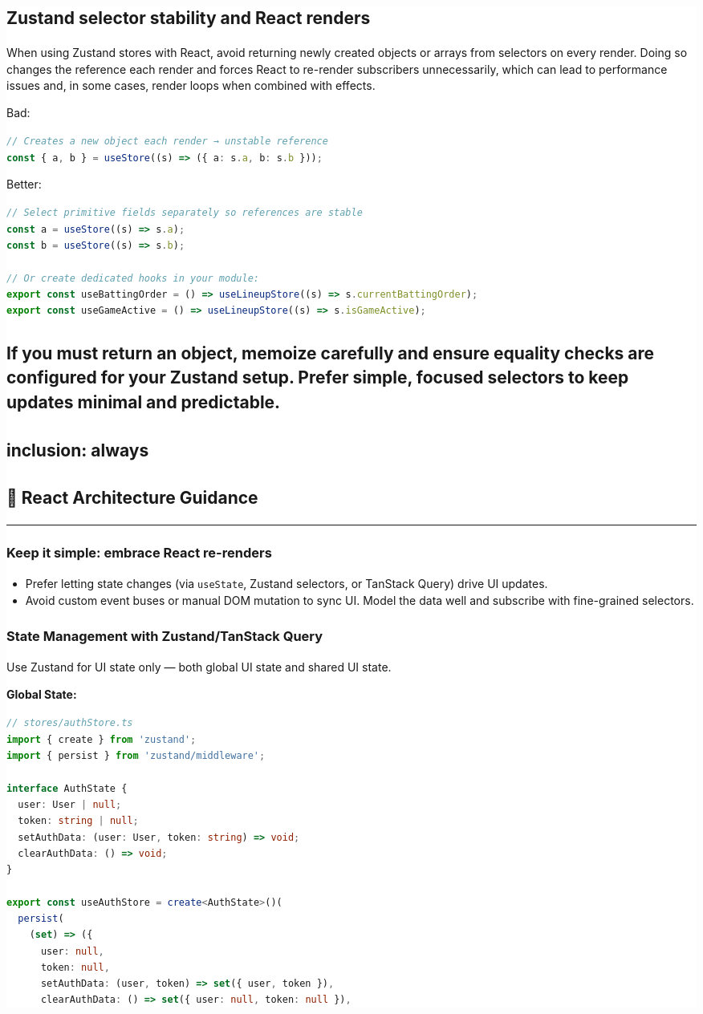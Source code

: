 ## Zustand selector stability and React renders

When using Zustand stores with React, avoid returning newly created objects or arrays from selectors on every render. Doing so changes the reference each render and forces React to re-render subscribers unnecessarily, which can lead to performance issues and, in some cases, render loops when combined with effects.

Bad:
```ts
// Creates a new object each render → unstable reference
const { a, b } = useStore((s) => ({ a: s.a, b: s.b }));
```

Better:
```ts
// Select primitive fields separately so references are stable
const a = useStore((s) => s.a);
const b = useStore((s) => s.b);

// Or create dedicated hooks in your module:
export const useBattingOrder = () => useLineupStore((s) => s.currentBattingOrder);
export const useGameActive = () => useLineupStore((s) => s.isGameActive);
```

If you must return an object, memoize carefully and ensure equality checks are configured for your Zustand setup. Prefer simple, focused selectors to keep updates minimal and predictable.
---
inclusion: always
---

## 🧭 React Architecture Guidance

---

### **Keep it simple: embrace React re-renders**

- Prefer letting state changes (via `useState`, Zustand selectors, or TanStack Query) drive UI updates.
- Avoid custom event buses or manual DOM mutation to sync UI. Model the data well and subscribe with fine-grained selectors.

### **State Management with Zustand/TanStack Query**

Use Zustand for UI state only — both global UI state and shared UI state.

**Global State:**
```ts
// stores/authStore.ts
import { create } from 'zustand';
import { persist } from 'zustand/middleware';

interface AuthState {
  user: User | null;
  token: string | null;
  setAuthData: (user: User, token: string) => void;
  clearAuthData: () => void;
}

export const useAuthStore = create<AuthState>()(
  persist(
    (set) => ({
      user: null,
      token: null,
      setAuthData: (user, token) => set({ user, token }),
      clearAuthData: () => set({ user: null, token: null }),
```